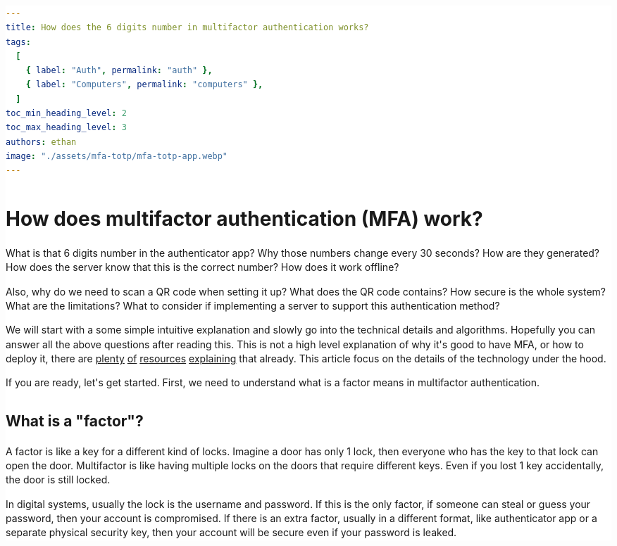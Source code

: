 ```yaml
---
title: How does the 6 digits number in multifactor authentication works?
tags:
  [
    { label: "Auth", permalink: "auth" },
    { label: "Computers", permalink: "computers" },
  ]
toc_min_heading_level: 2
toc_max_heading_level: 3
authors: ethan
image: "./assets/mfa-totp/mfa-totp-app.webp"
---
```


# How does multifactor authentication (MFA) work?

What is that 6 digits number in the authenticator app? Why those numbers change
every 30 seconds? How are they generated? How does the server know that this is
the correct number? How does it work offline?

Also, why do we need to scan a QR code when setting it up? What does the QR code
contains? How secure is the whole system? What are the limitations? What to
consider if implementing a server to support this authentication method?

We will start with a some simple intuitive explanation and slowly go into the
technical details and algorithms. Hopefully you can answer all the above
questions after reading this. This is not a high level explanation of why it's
good to have MFA, or how to deploy it, there are
[plenty](https://www.microsoft.com/en-us/security/blog/2020/01/15/how-to-implement-multi-factor-authentication/)
[of](https://www.cyber.gov.au/resources-business-and-government/maintaining-devices-and-systems/system-hardening-and-administration/system-hardening/implementing-multi-factor-authentication)
[resources](https://www.okta.com/resources/whitepaper/8-steps-for-effectively-deploying-mfa/)
[explaining](https://auth0.com/blog/multifactor-authentication-mfa/) that
already. This article focus on the details of the technology under the hood.



If you are ready, let's get started. First, we need to understand what is a
factor means in multifactor authentication.

## What is a "factor"?

A factor is like a key for a different kind of locks. Imagine a door has only 1
lock, then everyone who has the key to that lock can open the door. Multifactor
is like having multiple locks on the doors that require different keys. Even if
you lost 1 key accidentally, the door is still locked.

In digital systems, usually the lock is the username and password. If this is
the only factor, if someone can steal or guess your password, then your account
is compromised. If there is an extra factor, usually in a different format, like
authenticator app or a separate physical security key, then your account will be
secure even if your password is leaked.

